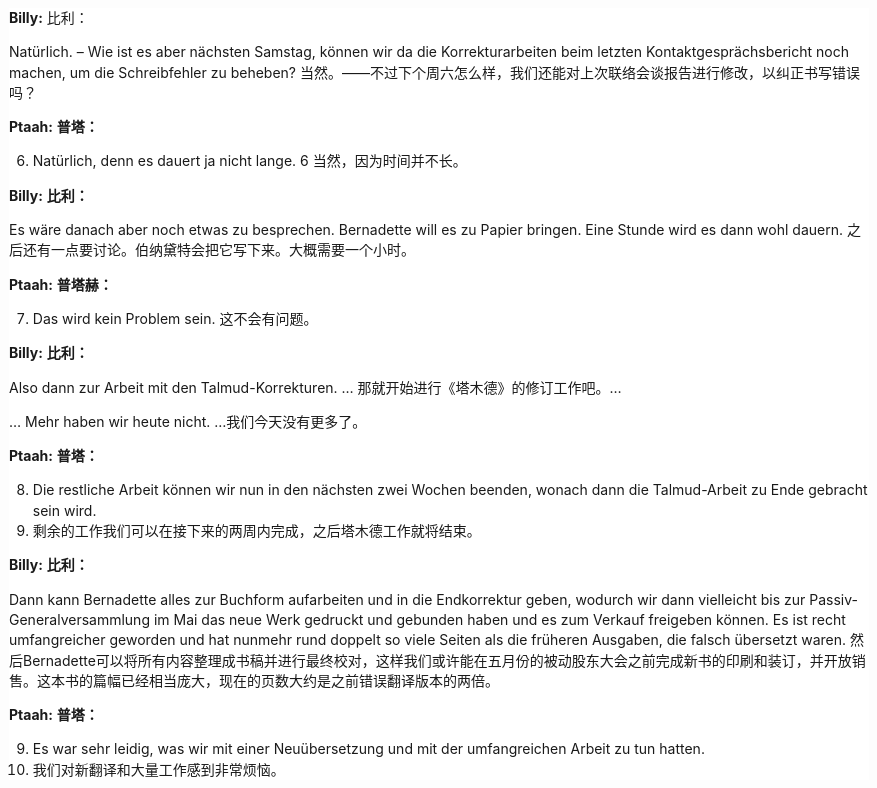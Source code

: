 **Billy:**
比利：

Natürlich. – Wie ist es aber nächsten Samstag, können wir da die Korrekturarbeiten beim letzten Kontaktgesprächsbericht noch machen, um die Schreibfehler zu beheben?
当然。——不过下个周六怎么样，我们还能对上次联络会谈报告进行修改，以纠正书写错误吗？

**Ptaah:**
**普塔：**

6. Natürlich, denn es dauert ja nicht lange.
6 当然，因为时间并不长。

**Billy:**
**比利：**

Es wäre danach aber noch etwas zu besprechen. Bernadette will es zu Papier bringen. Eine Stunde wird es dann wohl dauern.
之后还有一点要讨论。伯纳黛特会把它写下来。大概需要一个小时。

**Ptaah:**
**普塔赫：**

7. Das wird kein Problem sein.
这不会有问题。

**Billy:**
**比利：**

Also dann zur Arbeit mit den Talmud-Korrekturen. …
那就开始进行《塔木德》的修订工作吧。…

… Mehr haben wir heute nicht.
…我们今天没有更多了。

**Ptaah:**
**普塔：**

8. Die restliche Arbeit können wir nun in den nächsten zwei Wochen beenden, wonach dann die Talmud-Arbeit zu Ende gebracht sein wird.
8. 剩余的工作我们可以在接下来的两周内完成，之后塔木德工作就将结束。

**Billy:**
**比利：**

Dann kann Bernadette alles zur Buchform aufarbeiten und in die Endkorrektur geben, wodurch wir dann vielleicht bis zur Passiv-Generalversammlung im Mai das neue Werk gedruckt und gebunden haben und es zum Verkauf freigeben können. Es ist recht umfangreicher geworden und hat nunmehr rund doppelt so viele Seiten als die früheren Ausgaben, die falsch übersetzt waren.
然后Bernadette可以将所有内容整理成书稿并进行最终校对，这样我们或许能在五月份的被动股东大会之前完成新书的印刷和装订，并开放销售。这本书的篇幅已经相当庞大，现在的页数大约是之前错误翻译版本的两倍。

**Ptaah:**
**普塔：**

9. Es war sehr leidig, was wir mit einer Neuübersetzung und mit der umfangreichen Arbeit zu tun hatten.
9. 我们对新翻译和大量工作感到非常烦恼。
